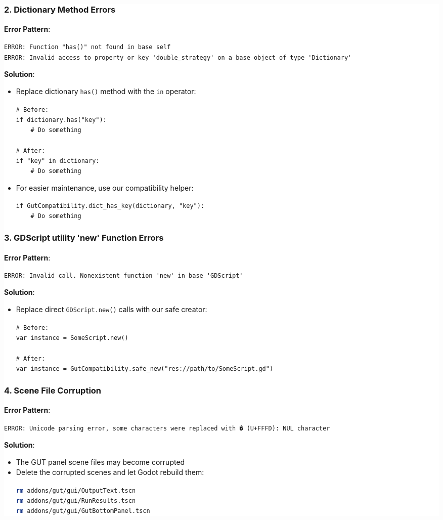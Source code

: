 ### 2. Dictionary Method Errors

**Error Pattern**:
```
ERROR: Function "has()" not found in base self
ERROR: Invalid access to property or key 'double_strategy' on a base object of type 'Dictionary'
```

**Solution**:
- Replace dictionary `has()` method with the `in` operator:
  ```gdscript
  # Before:
  if dictionary.has("key"):
      # Do something
  
  # After:
  if "key" in dictionary:
      # Do something
  ```
- For easier maintenance, use our compatibility helper:
  ```gdscript
  if GutCompatibility.dict_has_key(dictionary, "key"):
      # Do something
  ```

### 3. GDScript utility 'new' Function Errors

**Error Pattern**:
```
ERROR: Invalid call. Nonexistent function 'new' in base 'GDScript'
```

**Solution**:
- Replace direct `GDScript.new()` calls with our safe creator:
  ```gdscript
  # Before:
  var instance = SomeScript.new()
  
  # After:
  var instance = GutCompatibility.safe_new("res://path/to/SomeScript.gd")
  ```

### 4. Scene File Corruption

**Error Pattern**:
```
ERROR: Unicode parsing error, some characters were replaced with � (U+FFFD): NUL character
```

**Solution**:
- The GUT panel scene files may become corrupted
- Delete the corrupted scenes and let Godot rebuild them:
  ```bash
  rm addons/gut/gui/OutputText.tscn
  rm addons/gut/gui/RunResults.tscn
  rm addons/gut/gui/GutBottomPanel.tscn
  ```

